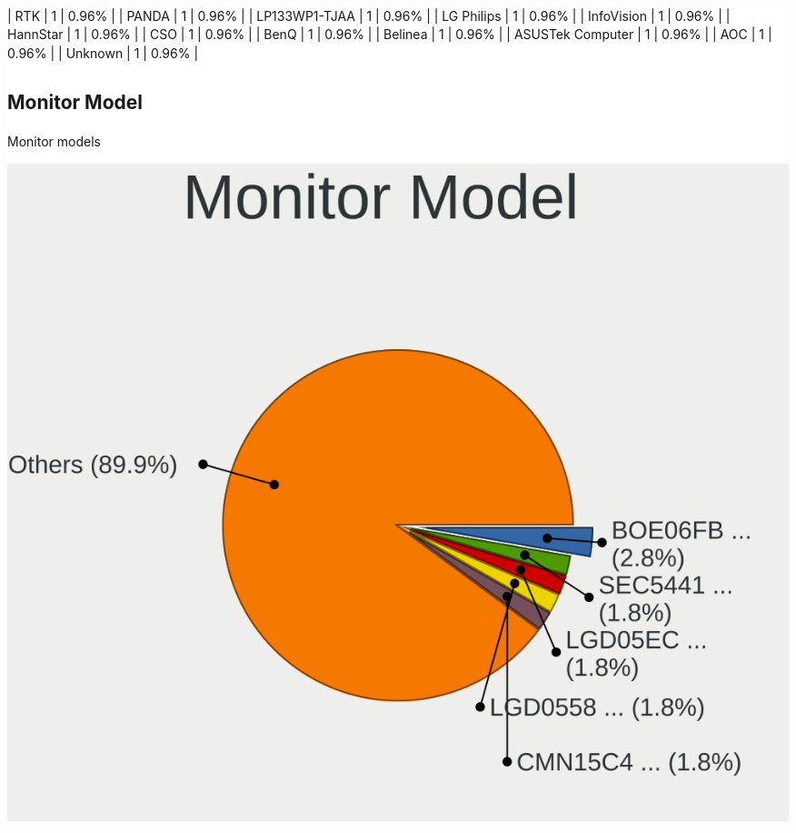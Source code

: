 | RTK                     | 1         | 0.96%   |
| PANDA                   | 1         | 0.96%   |
| LP133WP1-TJAA           | 1         | 0.96%   |
| LG Philips              | 1         | 0.96%   |
| InfoVision              | 1         | 0.96%   |
| HannStar                | 1         | 0.96%   |
| CSO                     | 1         | 0.96%   |
| BenQ                    | 1         | 0.96%   |
| Belinea                 | 1         | 0.96%   |
| ASUSTek Computer        | 1         | 0.96%   |
| AOC                     | 1         | 0.96%   |
| Unknown                 | 1         | 0.96%   |

Monitor Model
-------------

Monitor models

![Monitor Model](./images/pie_chart/mon_model.svg)
